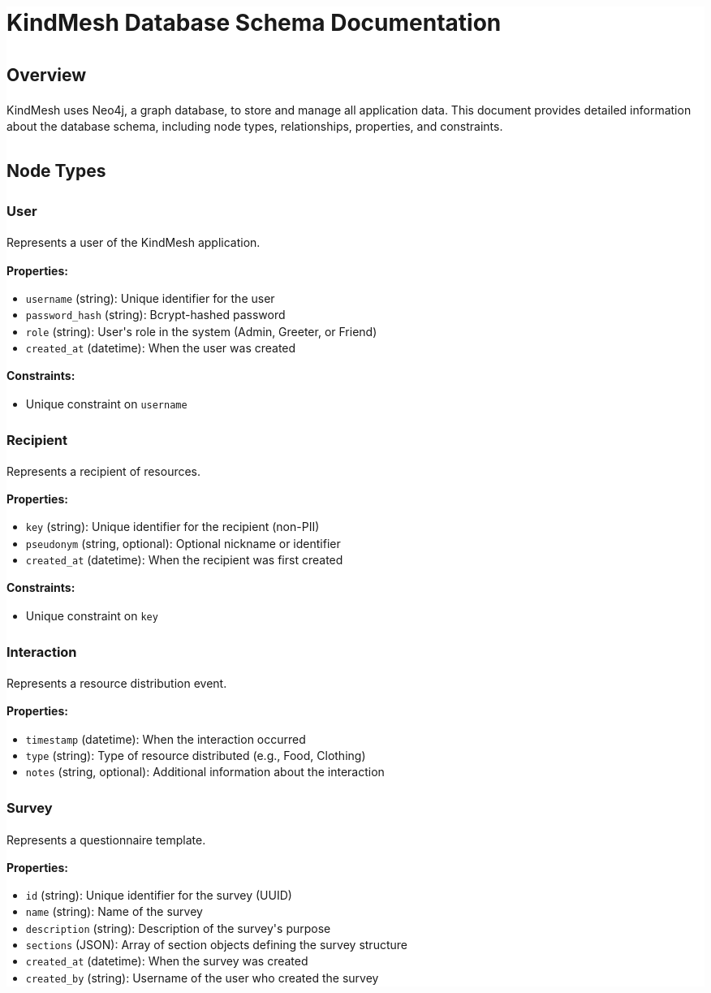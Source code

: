 # KindMesh Database Schema Documentation

## Overview

KindMesh uses Neo4j, a graph database, to store and manage all application data. This document provides detailed information about the database schema, including node types, relationships, properties, and constraints.

## Node Types

### User

Represents a user of the KindMesh application.

**Properties:**
- `username` (string): Unique identifier for the user
- `password_hash` (string): Bcrypt-hashed password
- `role` (string): User's role in the system (Admin, Greeter, or Friend)
- `created_at` (datetime): When the user was created

**Constraints:**
- Unique constraint on `username`

### Recipient

Represents a recipient of resources.

**Properties:**
- `key` (string): Unique identifier for the recipient (non-PII)
- `pseudonym` (string, optional): Optional nickname or identifier
- `created_at` (datetime): When the recipient was first created

**Constraints:**
- Unique constraint on `key`

### Interaction

Represents a resource distribution event.

**Properties:**
- `timestamp` (datetime): When the interaction occurred
- `type` (string): Type of resource distributed (e.g., Food, Clothing)
- `notes` (string, optional): Additional information about the interaction

### Survey

Represents a questionnaire template.

**Properties:**
- `id` (string): Unique identifier for the survey (UUID)
- `name` (string): Name of the survey
- `description` (string): Description of the survey's purpose
- `sections` (JSON): Array of section objects defining the survey structure
- `created_at` (datetime): When the survey was created
- `created_by` (string): Username of the user who created the survey

